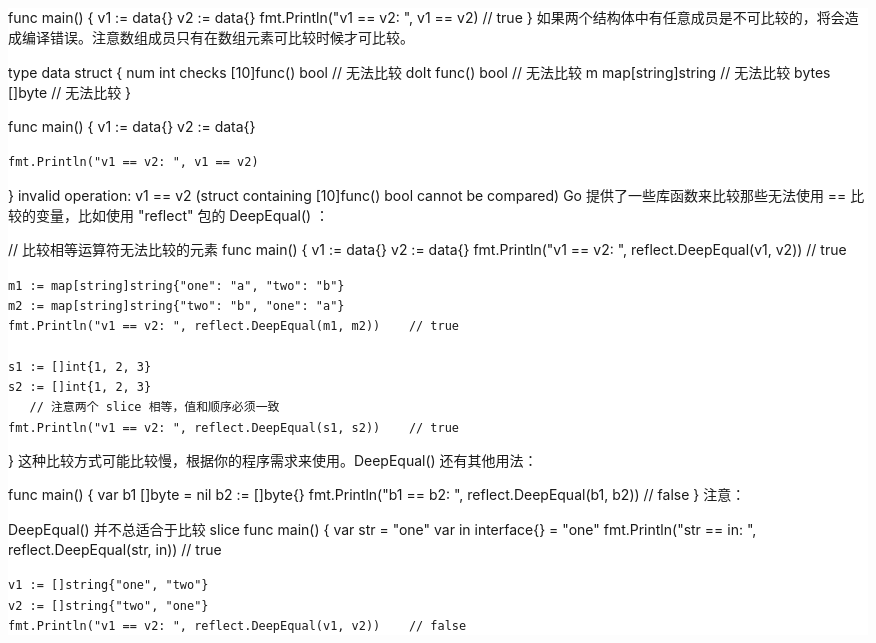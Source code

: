 func main() {
    v1 := data{}
    v2 := data{}
    fmt.Println("v1 == v2: ", v1 == v2)    // true
}
如果两个结构体中有任意成员是不可比较的，将会造成编译错误。注意数组成员只有在数组元素可比较时候才可比较。

type data struct {
    num    int
    checks [10]func() bool        // 无法比较
    doIt   func() bool        // 无法比较
    m      map[string]string    // 无法比较
    bytes  []byte            // 无法比较
}

func main() {
    v1 := data{}
    v2 := data{}

    fmt.Println("v1 == v2: ", v1 == v2)
}
invalid operation: v1 == v2 (struct containing [10]func() bool cannot be compared)
Go 提供了一些库函数来比较那些无法使用 == 比较的变量，比如使用 "reflect" 包的 DeepEqual() ：

// 比较相等运算符无法比较的元素
func main() {
    v1 := data{}
    v2 := data{}
    fmt.Println("v1 == v2: ", reflect.DeepEqual(v1, v2))    // true

    m1 := map[string]string{"one": "a", "two": "b"}
    m2 := map[string]string{"two": "b", "one": "a"}
    fmt.Println("v1 == v2: ", reflect.DeepEqual(m1, m2))    // true

    s1 := []int{1, 2, 3}
    s2 := []int{1, 2, 3}
       // 注意两个 slice 相等，值和顺序必须一致
    fmt.Println("v1 == v2: ", reflect.DeepEqual(s1, s2))    // true
}
这种比较方式可能比较慢，根据你的程序需求来使用。DeepEqual() 还有其他用法：

func main() {
    var b1 []byte = nil
    b2 := []byte{}
    fmt.Println("b1 == b2: ", reflect.DeepEqual(b1, b2))    // false
}
注意：

DeepEqual() 并不总适合于比较 slice
func main() {
    var str = "one"
    var in interface{} = "one"
    fmt.Println("str == in: ", reflect.DeepEqual(str, in))    // true

    v1 := []string{"one", "two"}
    v2 := []string{"two", "one"}
    fmt.Println("v1 == v2: ", reflect.DeepEqual(v1, v2))    // false
